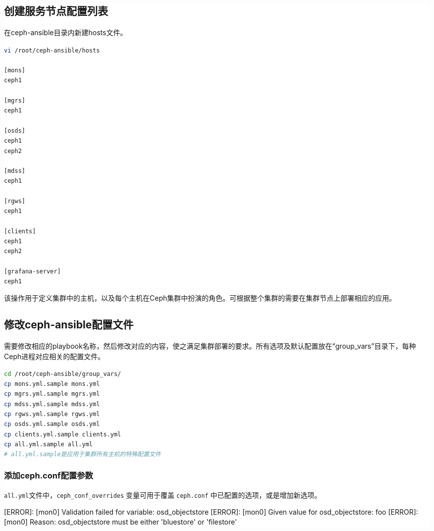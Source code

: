 ## 创建服务节点配置列表

在ceph-ansible目录内新建hosts文件。

```bash
vi /root/ceph-ansible/hosts

[mons]
ceph1

[mgrs]
ceph1

[osds]
ceph1
ceph2

[mdss]
ceph1

[rgws]
ceph1

[clients]
ceph1
ceph2

[grafana-server]
ceph1
```

该操作用于定义集群中的主机，以及每个主机在Ceph集群中扮演的角色。可根据整个集群的需要在集群节点上部署相应的应用。

## 修改ceph-ansible配置文件

需要修改相应的playbook名称，然后修改对应的内容，使之满足集群部署的要求。所有选项及默认配置放在“group_vars”目录下，每种Ceph进程对应相关的配置文件。

```bash
cd /root/ceph-ansible/group_vars/
cp mons.yml.sample mons.yml
cp mgrs.yml.sample mgrs.yml
cp mdss.yml.sample mdss.yml
cp rgws.yml.sample rgws.yml
cp osds.yml.sample osds.yml
cp clients.yml.sample clients.yml
cp all.yml.sample all.yml            
# all.yml.sample是应用于集群所有主机的特殊配置文件
```

### 添加ceph.conf配置参数

`all.yml`文件中，`ceph_conf_overrides` 变量可用于覆盖 `ceph.conf` 中已配置的选项，或是增加新选项。


 [ERROR]: [mon0] Validation failed for variable: osd_objectstore
 [ERROR]: [mon0] Given value for osd_objectstore: foo
 [ERROR]: [mon0] Reason: osd_objectstore must be either 'bluestore' or 'filestore'